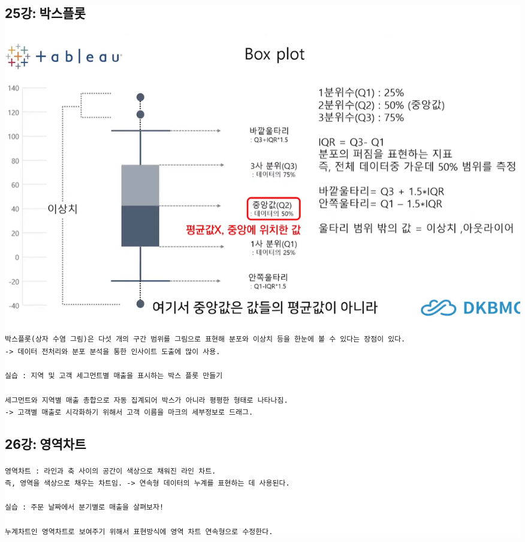 ## 25강: 박스플롯

![p](../image/6.png)

```
박스플롯(상자 수염 그림)은 다섯 개의 구간 범위를 그림으로 표현해 분포와 이상치 등을 한눈에 볼 수 있다는 장점이 있다.
-> 데이터 전처리와 분포 분석을 통한 인사이트 도출에 많이 사용.

실습 : 지역 및 고객 세그먼트별 매출을 표시하는 박스 플롯 만들기

세그먼트와 지역별 매출 총합으로 자동 집계되어 박스가 아니라 평평한 형태로 나타나짐.
-> 고객별 매출로 시각화하기 위해서 고객 이름을 마크의 세부정보로 드래그.
```

## 26강: 영역차트

```
영역차트 : 라인과 축 사이의 공간이 색상으로 채워진 라인 차트.
즉, 영역을 색상으로 채우는 차트임. -> 연속형 데이터의 누계를 표현하는 데 사용된다.

실습 : 주문 날짜에서 분기별로 매출을 살펴보자!

누계차트인 영역차트로 보여주기 위해서 표현방식에 영역 차트 연속형으로 수정한다.
```